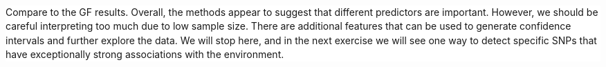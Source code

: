 Compare to the GF results. Overall, the methods appear to suggest that different predictors are important. However, we should be careful interpreting too much due to low sample size. There are additional features that can be used to generate confidence intervals and further explore the data. We will stop here, and in the next exercise we will see one way to detect specific SNPs that have exceptionally strong associations with the environment.
